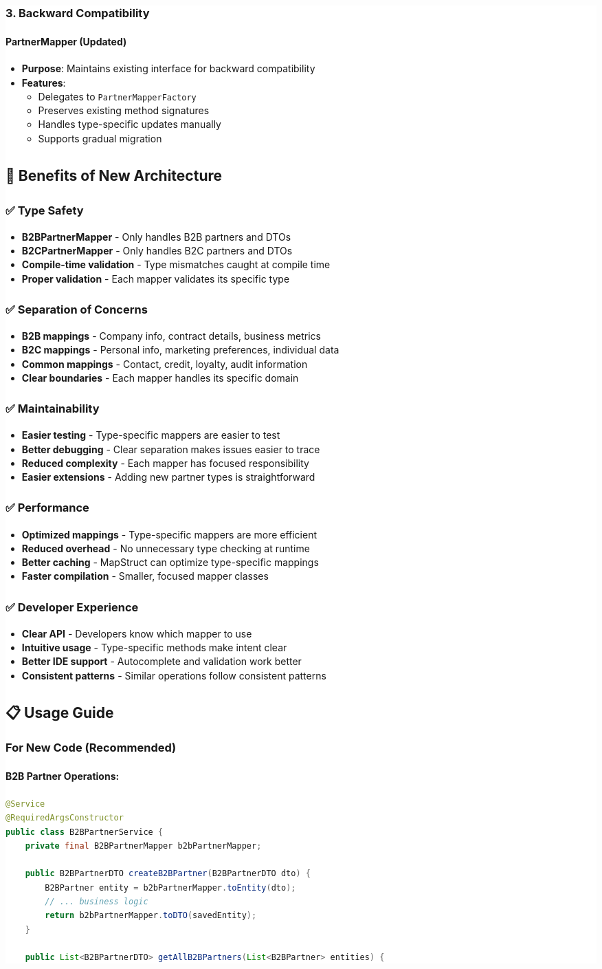 ### **3. Backward Compatibility**

#### **PartnerMapper (Updated)**
- **Purpose**: Maintains existing interface for backward compatibility
- **Features**:
  - Delegates to `PartnerMapperFactory`
  - Preserves existing method signatures
  - Handles type-specific updates manually
  - Supports gradual migration

## 🚀 **Benefits of New Architecture**

### **✅ Type Safety**
- **B2BPartnerMapper** - Only handles B2B partners and DTOs
- **B2CPartnerMapper** - Only handles B2C partners and DTOs
- **Compile-time validation** - Type mismatches caught at compile time
- **Proper validation** - Each mapper validates its specific type

### **✅ Separation of Concerns**
- **B2B mappings** - Company info, contract details, business metrics
- **B2C mappings** - Personal info, marketing preferences, individual data
- **Common mappings** - Contact, credit, loyalty, audit information
- **Clear boundaries** - Each mapper handles its specific domain

### **✅ Maintainability**
- **Easier testing** - Type-specific mappers are easier to test
- **Better debugging** - Clear separation makes issues easier to trace
- **Reduced complexity** - Each mapper has focused responsibility
- **Easier extensions** - Adding new partner types is straightforward

### **✅ Performance**
- **Optimized mappings** - Type-specific mappers are more efficient
- **Reduced overhead** - No unnecessary type checking at runtime
- **Better caching** - MapStruct can optimize type-specific mappings
- **Faster compilation** - Smaller, focused mapper classes

### **✅ Developer Experience**
- **Clear API** - Developers know which mapper to use
- **Intuitive usage** - Type-specific methods make intent clear
- **Better IDE support** - Autocomplete and validation work better
- **Consistent patterns** - Similar operations follow consistent patterns

## 📋 **Usage Guide**

### **For New Code (Recommended)**

#### **B2B Partner Operations:**
```java
@Service
@RequiredArgsConstructor
public class B2BPartnerService {
    private final B2BPartnerMapper b2bPartnerMapper;
    
    public B2BPartnerDTO createB2BPartner(B2BPartnerDTO dto) {
        B2BPartner entity = b2bPartnerMapper.toEntity(dto);
        // ... business logic
        return b2bPartnerMapper.toDTO(savedEntity);
    }
    
    public List<B2BPartnerDTO> getAllB2BPartners(List<B2BPartner> entities) {
```